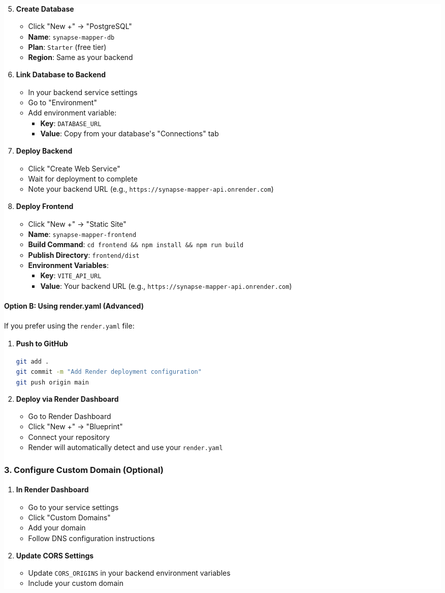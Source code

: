 5. **Create Database**
   - Click "New +" → "PostgreSQL"
   - **Name**: `synapse-mapper-db`
   - **Plan**: `Starter` (free tier)
   - **Region**: Same as your backend

6. **Link Database to Backend**
   - In your backend service settings
   - Go to "Environment"
   - Add environment variable:
     - **Key**: `DATABASE_URL`
     - **Value**: Copy from your database's "Connections" tab

7. **Deploy Backend**
   - Click "Create Web Service"
   - Wait for deployment to complete
   - Note your backend URL (e.g., `https://synapse-mapper-api.onrender.com`)

8. **Deploy Frontend**
   - Click "New +" → "Static Site"
   - **Name**: `synapse-mapper-frontend`
   - **Build Command**: `cd frontend && npm install && npm run build`
   - **Publish Directory**: `frontend/dist`
   - **Environment Variables**:
     - **Key**: `VITE_API_URL`
     - **Value**: Your backend URL (e.g., `https://synapse-mapper-api.onrender.com`)

#### Option B: Using render.yaml (Advanced)

If you prefer using the `render.yaml` file:

1. **Push to GitHub**
   ```bash
   git add .
   git commit -m "Add Render deployment configuration"
   git push origin main
   ```

2. **Deploy via Render Dashboard**
   - Go to Render Dashboard
   - Click "New +" → "Blueprint"
   - Connect your repository
   - Render will automatically detect and use your `render.yaml`

### 3. Configure Custom Domain (Optional)

1. **In Render Dashboard**
   - Go to your service settings
   - Click "Custom Domains"
   - Add your domain
   - Follow DNS configuration instructions

2. **Update CORS Settings**
   - Update `CORS_ORIGINS` in your backend environment variables
   - Include your custom domain
